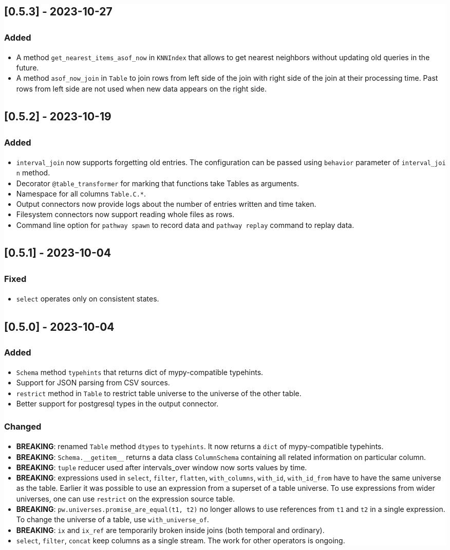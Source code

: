 ## [0.5.3] - 2023-10-27

### Added
- A method `get_nearest_items_asof_now` in `KNNIndex` that allows to get nearest neighbors without updating old queries in the future.
- A method `asof_now_join` in `Table` to join rows from left side of the join with right side of the join at their processing time. Past rows from left side are not used when new data appears on the right side.

## [0.5.2] - 2023-10-19

### Added
- `interval_join` now supports forgetting old entries. The configuration can be passed using `behavior` parameter of `interval_join` method.
- Decorator `@table_transformer` for marking that functions take Tables as arguments.
- Namespace for all columns `Table.C.*`.
- Output connectors now provide logs about the number of entries written and time taken.
- Filesystem connectors now support reading whole files as rows.
- Command line option for `pathway spawn` to record data and `pathway replay` command to replay data.

## [0.5.1] - 2023-10-04

### Fixed
- `select` operates only on consistent states.

## [0.5.0] - 2023-10-04

### Added
- `Schema` method `typehints` that returns dict of mypy-compatible typehints.
- Support for JSON parsing from CSV sources.
- `restrict` method in `Table` to restrict table universe to the universe of the other table.
- Better support for postgresql types in the output connector.

### Changed
- **BREAKING**: renamed `Table` method `dtypes` to `typehints`. It now returns a `dict` of mypy-compatible typehints.
- **BREAKING**: `Schema.__getitem__` returns a data class `ColumnSchema` containing all related information on particular column.
- **BREAKING**: `tuple` reducer used after intervals_over window now sorts values by time.
- **BREAKING**: expressions used in `select`, `filter`, `flatten`, `with_columns`, `with_id`, `with_id_from` have to have the same universe as the table. Earlier it was possible to use an expression from a superset of a table universe. To use expressions from wider universes, one can use `restrict` on the expression source table.
- **BREAKING**: `pw.universes.promise_are_equal(t1, t2)` no longer allows to use references from `t1` and `t2` in a single expression. To change the universe of a table, use `with_universe_of`.
- **BREAKING**: `ix` and `ix_ref` are temporarily broken inside joins (both temporal and ordinary).
- `select`, `filter`, `concat` keep columns as a single stream. The work for other operators is ongoing.
